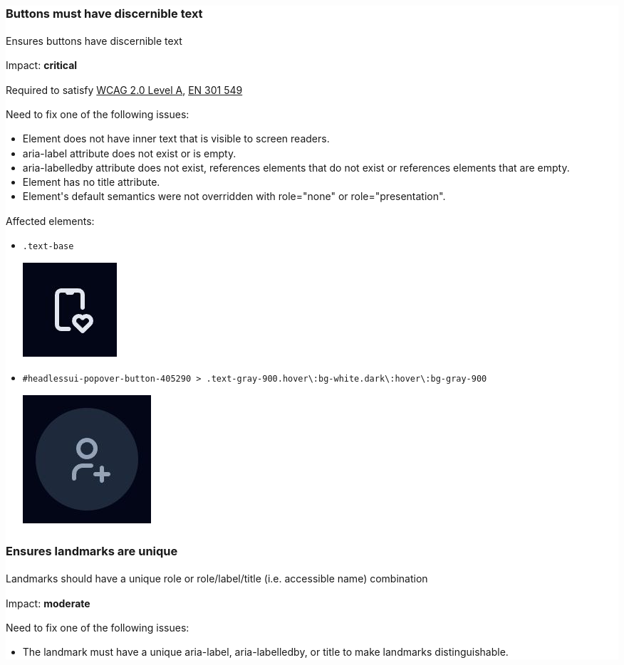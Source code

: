 ### Buttons must have discernible text

Ensures buttons have discernible text

Impact: **critical**

Required to satisfy [WCAG 2.0 Level A](https://www.w3.org/TR/WCAG20/), [EN 301 549](https://www.etsi.org/deliver/etsi_en/301500_301599/301549/03.02.01_60/en_301549v030201p.pdf)

Need to fix one of the following issues:

- Element does not have inner text that is visible to screen readers.
- aria-label attribute does not exist or is empty.
- aria-labelledby attribute does not exist, references elements that do not exist or references elements that are empty.
- Element has no title attribute.
- Element&#039;s default semantics were not overridden with role=&quot;none&quot; or role=&quot;presentation&quot;.

Affected elements:

- `.text-base`

	![screenshot](screenshots/14-0.jpg)
- `#headlessui-popover-button-405290 > .text-gray-900.hover\:bg-white.dark\:hover\:bg-gray-900`

	![screenshot](screenshots/15-0.jpg)

### Ensures landmarks are unique

Landmarks should have a unique role or role/label/title (i.e. accessible name) combination

Impact: **moderate**

Need to fix one of the following issues:

- The landmark must have a unique aria-label, aria-labelledby, or title to make landmarks distinguishable.
